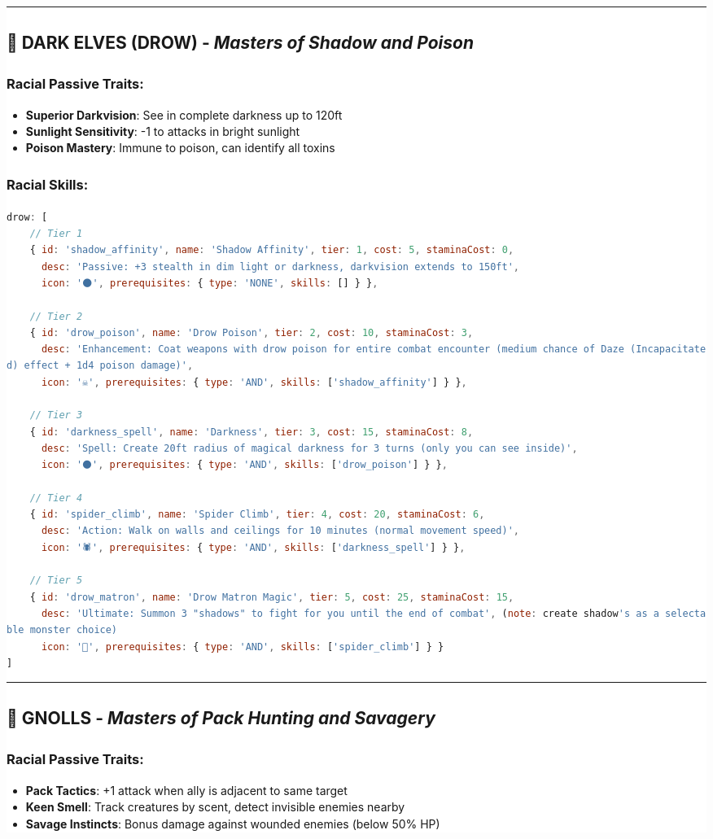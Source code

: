 ```javascript
```

---

## 🌙 **DARK ELVES (DROW)** - *Masters of Shadow and Poison*

### **Racial Passive Traits:**
- **Superior Darkvision**: See in complete darkness up to 120ft
- **Sunlight Sensitivity**: -1 to attacks in bright sunlight
- **Poison Mastery**: Immune to poison, can identify all toxins

### **Racial Skills:**
```javascript
drow: [
    // Tier 1
    { id: 'shadow_affinity', name: 'Shadow Affinity', tier: 1, cost: 5, staminaCost: 0,
      desc: 'Passive: +3 stealth in dim light or darkness, darkvision extends to 150ft',
      icon: '🌑', prerequisites: { type: 'NONE', skills: [] } },
    
    // Tier 2
    { id: 'drow_poison', name: 'Drow Poison', tier: 2, cost: 10, staminaCost: 3,
      desc: 'Enhancement: Coat weapons with drow poison for entire combat encounter (medium chance of Daze (Incapacitated) effect + 1d4 poison damage)',
      icon: '☠️', prerequisites: { type: 'AND', skills: ['shadow_affinity'] } },
    
    // Tier 3
    { id: 'darkness_spell', name: 'Darkness', tier: 3, cost: 15, staminaCost: 8,
      desc: 'Spell: Create 20ft radius of magical darkness for 3 turns (only you can see inside)',
      icon: '⚫', prerequisites: { type: 'AND', skills: ['drow_poison'] } },
    
    // Tier 4
    { id: 'spider_climb', name: 'Spider Climb', tier: 4, cost: 20, staminaCost: 6,
      desc: 'Action: Walk on walls and ceilings for 10 minutes (normal movement speed)',
      icon: '🕷️', prerequisites: { type: 'AND', skills: ['darkness_spell'] } },
    
    // Tier 5
    { id: 'drow_matron', name: 'Drow Matron Magic', tier: 5, cost: 25, staminaCost: 15,
      desc: 'Ultimate: Summon 3 "shadows" to fight for you until the end of combat', (note: create shadow's as a selectable monster choice)
      icon: '👸', prerequisites: { type: 'AND', skills: ['spider_climb'] } }
]
```

---

## 🐺 **GNOLLS** - *Masters of Pack Hunting and Savagery*

### **Racial Passive Traits:**
- **Pack Tactics**: +1 attack when ally is adjacent to same target
- **Keen Smell**: Track creatures by scent, detect invisible enemies nearby
- **Savage Instincts**: Bonus damage against wounded enemies (below 50% HP)
